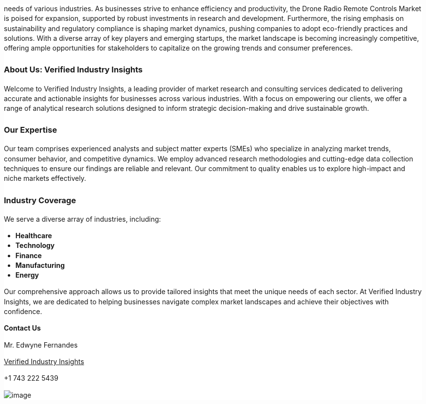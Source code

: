 needs of various industries. As businesses strive to enhance efficiency and productivity, the Drone Radio Remote Controls Market is poised for expansion, supported by robust investments in research and development. Furthermore, the rising emphasis on sustainability and regulatory compliance is shaping market dynamics, pushing companies to adopt eco-friendly practices and solutions. With a diverse array of key players and emerging startups, the market landscape is becoming increasingly competitive, offering ample opportunities for stakeholders to capitalize on the growing trends and consumer preferences.</p><h3>About Us: Verified Industry Insights</h3><p>Welcome to Verified Industry Insights, a leading provider of market research and consulting services dedicated to delivering accurate and actionable insights for businesses across various industries. With a focus on empowering our clients, we offer a range of analytical research solutions designed to inform strategic decision-making and drive sustainable growth.</p><h3>Our Expertise</h3><p>Our team comprises experienced analysts and subject matter experts (SMEs) who specialize in analyzing market trends, consumer behavior, and competitive dynamics. We employ advanced research methodologies and cutting-edge data collection techniques to ensure our findings are reliable and relevant. Our commitment to quality enables us to explore high-impact and niche markets effectively.</p><h3>Industry Coverage</h3><p>We serve a diverse array of industries, including:</p><ul><li><strong>Healthcare</strong></li><li><strong>Technology</strong></li><li><strong>Finance</strong></li><li><strong>Manufacturing</strong></li><li><strong>Energy</strong></li></ul><p>Our comprehensive approach allows us to provide tailored insights that meet the unique needs of each sector. At Verified Industry Insights, we are dedicated to helping businesses navigate complex market landscapes and achieve their objectives with confidence.</p><p><strong>Contact Us</strong></p><p>Mr. Edwyne Fernandes</p><p><a href="https://www.verifiedindustryinsights.com/">Verified Industry Insights</a></p><p>+1 743 222 5439</p>
![image](https://github.com/user-attachments/assets/1f2857e2-6ae9-4360-9131-c3e163a846c3)

